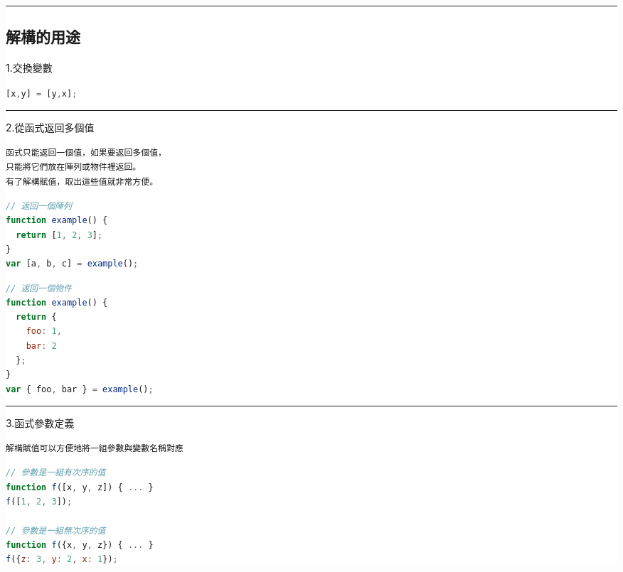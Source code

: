 ----

## 解構的用途

1.交換變數


``` js
[x,y] = [y,x];
```

----

2.從函式返回多個值

``` text
函式只能返回一個值，如果要返回多個值，
只能將它們放在陣列或物件裡返回。
有了解構賦值，取出這些值就非常方便。
```
``` js
// 返回一個陣列
function example() {
  return [1, 2, 3];
}
var [a, b, c] = example();
```
``` js
// 返回一個物件
function example() {
  return {
    foo: 1,
    bar: 2
  };
}
var { foo, bar } = example();

```

----

3.函式參數定義

``` text
解構賦值可以方便地將一組參數與變數名稱對應
```

``` js
// 參數是一組有次序的值
function f([x, y, z]) { ... }
f([1, 2, 3]);

// 參數是一組無次序的值
function f({x, y, z}) { ... }
f({z: 3, y: 2, x: 1});
```
